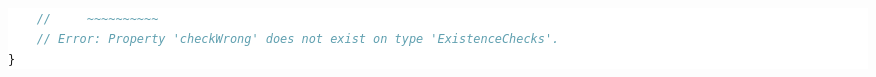 ```ts
    //     ~~~~~~~~~~
    // Error: Property 'checkWrong' does not exist on type 'ExistenceChecks'.
}
```